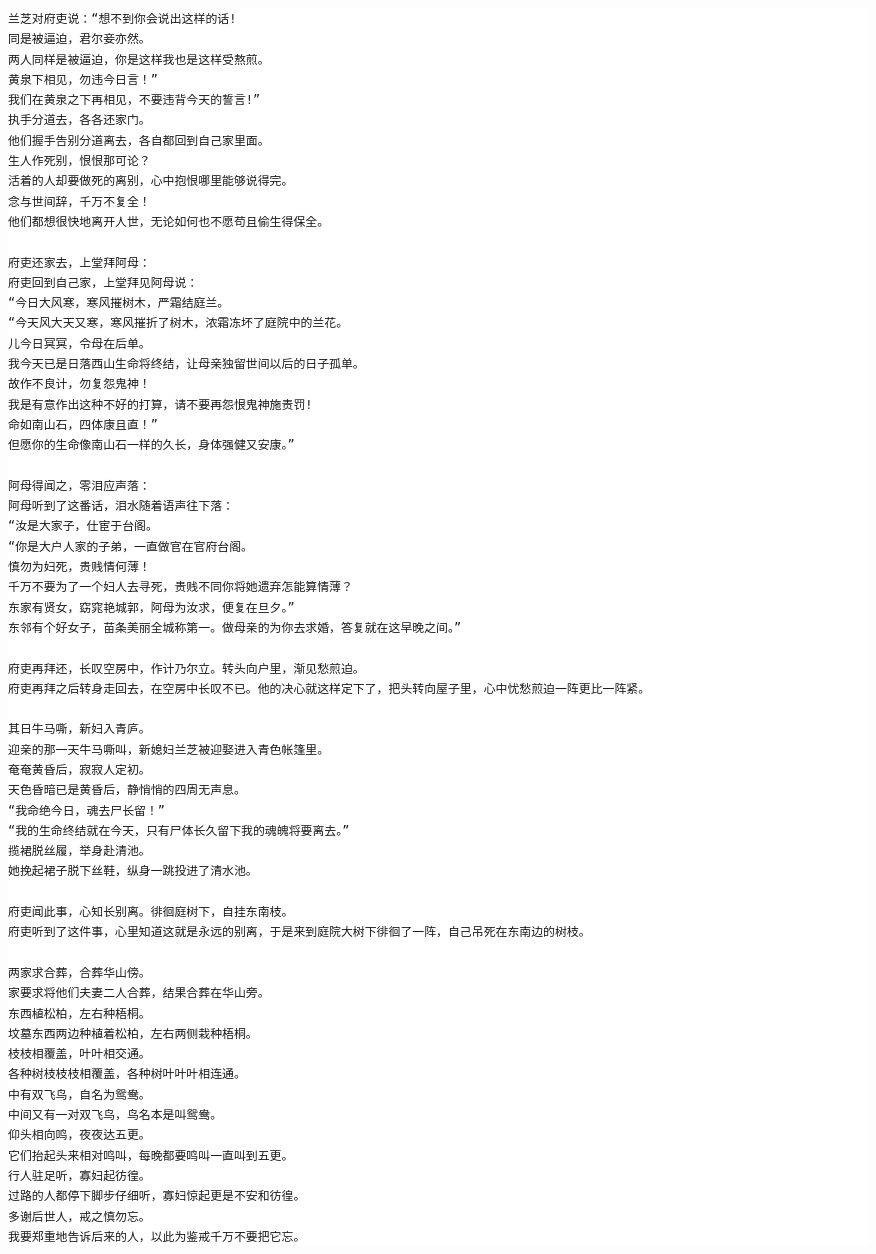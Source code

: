 ```template:classcial-chinese-literature-and-poetry-translation
兰芝对府吏说：“想不到你会说出这样的话!
同是被逼迫，君尔妾亦然。
两人同样是被逼迫，你是这样我也是这样受熬煎。
黄泉下相见，勿违今日言！”
我们在黄泉之下再相见，不要违背今天的誓言!”
执手分道去，各各还家门。
他们握手告别分道离去，各自都回到自己家里面。
生人作死别，恨恨那可论？
活着的人却要做死的离别，心中抱恨哪里能够说得完。
念与世间辞，千万不复全！
他们都想很快地离开人世，无论如何也不愿苟且偷生得保全。

府吏还家去，上堂拜阿母：
府吏回到自己家，上堂拜见阿母说：
“今日大风寒，寒风摧树木，严霜结庭兰。
“今天风大天又寒，寒风摧折了树木，浓霜冻坏了庭院中的兰花。
儿今日冥冥，令母在后单。
我今天已是日落西山生命将终结，让母亲独留世间以后的日子孤单。
故作不良计，勿复怨鬼神！
我是有意作出这种不好的打算，请不要再怨恨鬼神施责罚!
命如南山石，四体康且直！”
但愿你的生命像南山石一样的久长，身体强健又安康。”

阿母得闻之，零泪应声落：
阿母听到了这番话，泪水随着语声往下落：
“汝是大家子，仕宦于台阁。
“你是大户人家的子弟，一直做官在官府台阁。
慎勿为妇死，贵贱情何薄！
千万不要为了一个妇人去寻死，贵贱不同你将她遗弃怎能算情薄？
东家有贤女，窈窕艳城郭，阿母为汝求，便复在旦夕。”
东邻有个好女子，苗条美丽全城称第一。做母亲的为你去求婚，答复就在这早晚之间。”

府吏再拜还，长叹空房中，作计乃尔立。转头向户里，渐见愁煎迫。
府吏再拜之后转身走回去，在空房中长叹不已。他的决心就这样定下了，把头转向屋子里，心中忧愁煎迫一阵更比一阵紧。

其日牛马嘶，新妇入青庐。
迎亲的那一天牛马嘶叫，新媳妇兰芝被迎娶进入青色帐篷里。
奄奄黄昏后，寂寂人定初。
天色昏暗已是黄昏后，静悄悄的四周无声息。
“我命绝今日，魂去尸长留！”
“我的生命终结就在今天，只有尸体长久留下我的魂魄将要离去。”
揽裙脱丝履，举身赴清池。
她挽起裙子脱下丝鞋，纵身一跳投进了清水池。

府吏闻此事，心知长别离。徘徊庭树下，自挂东南枝。
府吏听到了这件事，心里知道这就是永远的别离，于是来到庭院大树下徘徊了一阵，自己吊死在东南边的树枝。

两家求合葬，合葬华山傍。
家要求将他们夫妻二人合葬，结果合葬在华山旁。
东西植松柏，左右种梧桐。
坟墓东西两边种植着松柏，左右两侧栽种梧桐。
枝枝相覆盖，叶叶相交通。
各种树枝枝枝相覆盖，各种树叶叶叶相连通。
中有双飞鸟，自名为鸳鸯。
中间又有一对双飞鸟，鸟名本是叫鸳鸯。
仰头相向鸣，夜夜达五更。
它们抬起头来相对鸣叫，每晚都要鸣叫一直叫到五更。
行人驻足听，寡妇起彷徨。
过路的人都停下脚步仔细听，寡妇惊起更是不安和彷徨。
多谢后世人，戒之慎勿忘。
我要郑重地告诉后来的人，以此为鉴戒千万不要把它忘。
```
